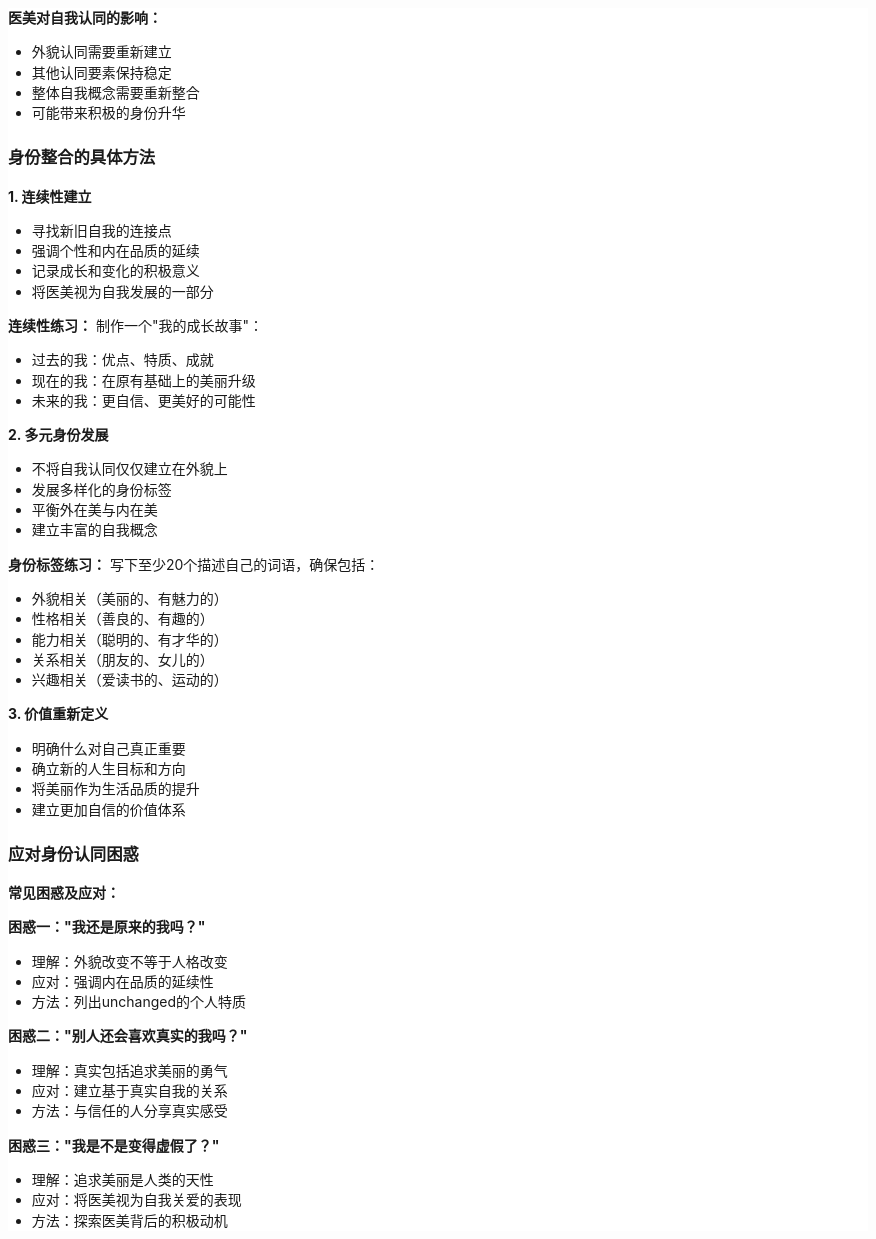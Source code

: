 **医美对自我认同的影响：**
- 外貌认同需要重新建立
- 其他认同要素保持稳定
- 整体自我概念需要重新整合
- 可能带来积极的身份升华

### 身份整合的具体方法

**1. 连续性建立**
- 寻找新旧自我的连接点
- 强调个性和内在品质的延续
- 记录成长和变化的积极意义
- 将医美视为自我发展的一部分

**连续性练习：**
制作一个"我的成长故事"：
- 过去的我：优点、特质、成就
- 现在的我：在原有基础上的美丽升级
- 未来的我：更自信、更美好的可能性

**2. 多元身份发展**
- 不将自我认同仅仅建立在外貌上
- 发展多样化的身份标签
- 平衡外在美与内在美
- 建立丰富的自我概念

**身份标签练习：**
写下至少20个描述自己的词语，确保包括：
- 外貌相关（美丽的、有魅力的）
- 性格相关（善良的、有趣的）
- 能力相关（聪明的、有才华的）
- 关系相关（朋友的、女儿的）
- 兴趣相关（爱读书的、运动的）

**3. 价值重新定义**
- 明确什么对自己真正重要
- 确立新的人生目标和方向
- 将美丽作为生活品质的提升
- 建立更加自信的价值体系

### 应对身份认同困惑

**常见困惑及应对：**

**困惑一："我还是原来的我吗？"**
- 理解：外貌改变不等于人格改变
- 应对：强调内在品质的延续性
- 方法：列出unchanged的个人特质

**困惑二："别人还会喜欢真实的我吗？"**
- 理解：真实包括追求美丽的勇气
- 应对：建立基于真实自我的关系
- 方法：与信任的人分享真实感受

**困惑三："我是不是变得虚假了？"**
- 理解：追求美丽是人类的天性
- 应对：将医美视为自我关爱的表现
- 方法：探索医美背后的积极动机

